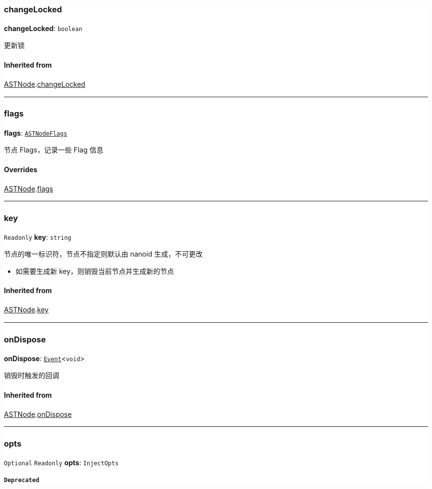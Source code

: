 ### changeLocked

**changeLocked**: `boolean`

更新锁

#### Inherited from

[ASTNode](/auto-docs/editor/classes/ASTNode.md).[changeLocked](/auto-docs/editor/classes/ASTNode.md#changelocked)

***

### flags

**flags**: [`ASTNodeFlags`](/auto-docs/editor/enums/ASTNodeFlags.md)

节点 Flags，记录一些 Flag 信息

#### Overrides

[ASTNode](/auto-docs/editor/classes/ASTNode.md).[flags](/auto-docs/editor/classes/ASTNode.md#flags)

***

### key

`Readonly` **key**: `string`

节点的唯一标识符，节点不指定则默认由 nanoid 生成，不可更改

* 如需要生成新 key，则销毁当前节点并生成新的节点

#### Inherited from

[ASTNode](/auto-docs/editor/classes/ASTNode.md).[key](/auto-docs/editor/classes/ASTNode.md#key)

***

### onDispose

**onDispose**: [`Event`](/auto-docs/editor/interfaces/Event-1.md)<`void`>

销毁时触发的回调

#### Inherited from

[ASTNode](/auto-docs/editor/classes/ASTNode.md).[onDispose](/auto-docs/editor/classes/ASTNode.md#ondispose)

***

### opts

`Optional` `Readonly` **opts**: `InjectOpts`

**`Deprecated`**
